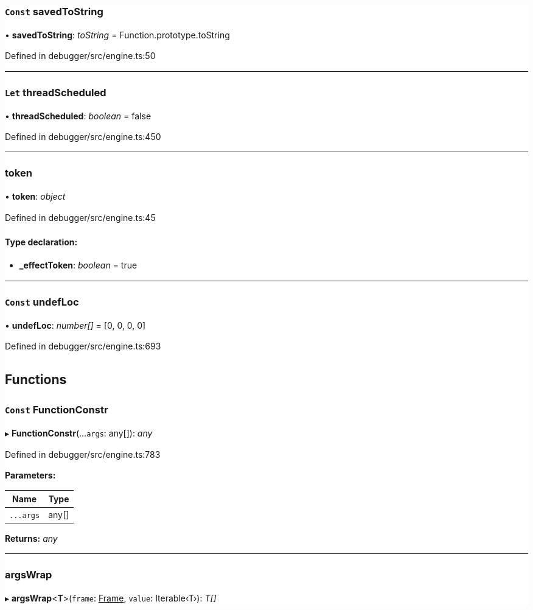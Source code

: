 ### `Const` savedToString

• **savedToString**: *toString* = Function.prototype.toString

Defined in debugger/src/engine.ts:50

___

### `Let` threadScheduled

• **threadScheduled**: *boolean* = false

Defined in debugger/src/engine.ts:450

___

###  token

• **token**: *object*

Defined in debugger/src/engine.ts:45

#### Type declaration:

* **_effectToken**: *boolean* = true

___

### `Const` undefLoc

• **undefLoc**: *number[]* = [0, 0, 0, 0]

Defined in debugger/src/engine.ts:693

## Functions

### `Const` FunctionConstr

▸ **FunctionConstr**(...`args`: any[]): *any*

Defined in debugger/src/engine.ts:783

**Parameters:**

Name | Type |
------ | ------ |
`...args` | any[] |

**Returns:** *any*

___

###  argsWrap

▸ **argsWrap**<**T**>(`frame`: [Frame](../interfaces/_state_.frame.md), `value`: Iterable‹T›): *T[]*
